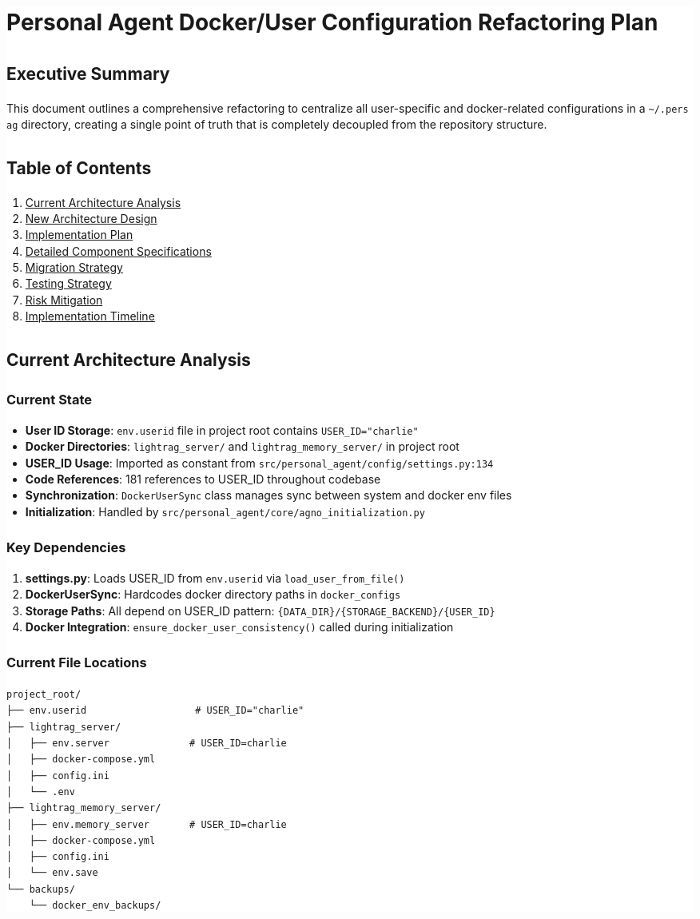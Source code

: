 # Personal Agent Docker/User Configuration Refactoring Plan

## Executive Summary

This document outlines a comprehensive refactoring to centralize all user-specific and docker-related configurations in a `~/.persag` directory, creating a single point of truth that is completely decoupled from the repository structure.

## Table of Contents

1. [Current Architecture Analysis](#current-architecture-analysis)
2. [New Architecture Design](#new-architecture-design)
3. [Implementation Plan](#implementation-plan)
4. [Detailed Component Specifications](#detailed-component-specifications)
5. [Migration Strategy](#migration-strategy)
6. [Testing Strategy](#testing-strategy)
7. [Risk Mitigation](#risk-mitigation)
8. [Implementation Timeline](#implementation-timeline)

## Current Architecture Analysis

### Current State

- **User ID Storage**: `env.userid` file in project root contains `USER_ID="charlie"`
- **Docker Directories**: `lightrag_server/` and `lightrag_memory_server/` in project root
- **USER_ID Usage**: Imported as constant from `src/personal_agent/config/settings.py:134`
- **Code References**: 181 references to USER_ID throughout codebase
- **Synchronization**: `DockerUserSync` class manages sync between system and docker env files
- **Initialization**: Handled by `src/personal_agent/core/agno_initialization.py`

### Key Dependencies

1. **settings.py**: Loads USER_ID from `env.userid` via `load_user_from_file()`
2. **DockerUserSync**: Hardcodes docker directory paths in `docker_configs`
3. **Storage Paths**: All depend on USER_ID pattern: `{DATA_DIR}/{STORAGE_BACKEND}/{USER_ID}`
4. **Docker Integration**: `ensure_docker_user_consistency()` called during initialization

### Current File Locations

```
project_root/
├── env.userid                   # USER_ID="charlie"
├── lightrag_server/
│   ├── env.server              # USER_ID=charlie
│   ├── docker-compose.yml
│   ├── config.ini
│   └── .env
├── lightrag_memory_server/
│   ├── env.memory_server       # USER_ID=charlie
│   ├── docker-compose.yml
│   ├── config.ini
│   └── env.save
└── backups/
    └── docker_env_backups/
```
